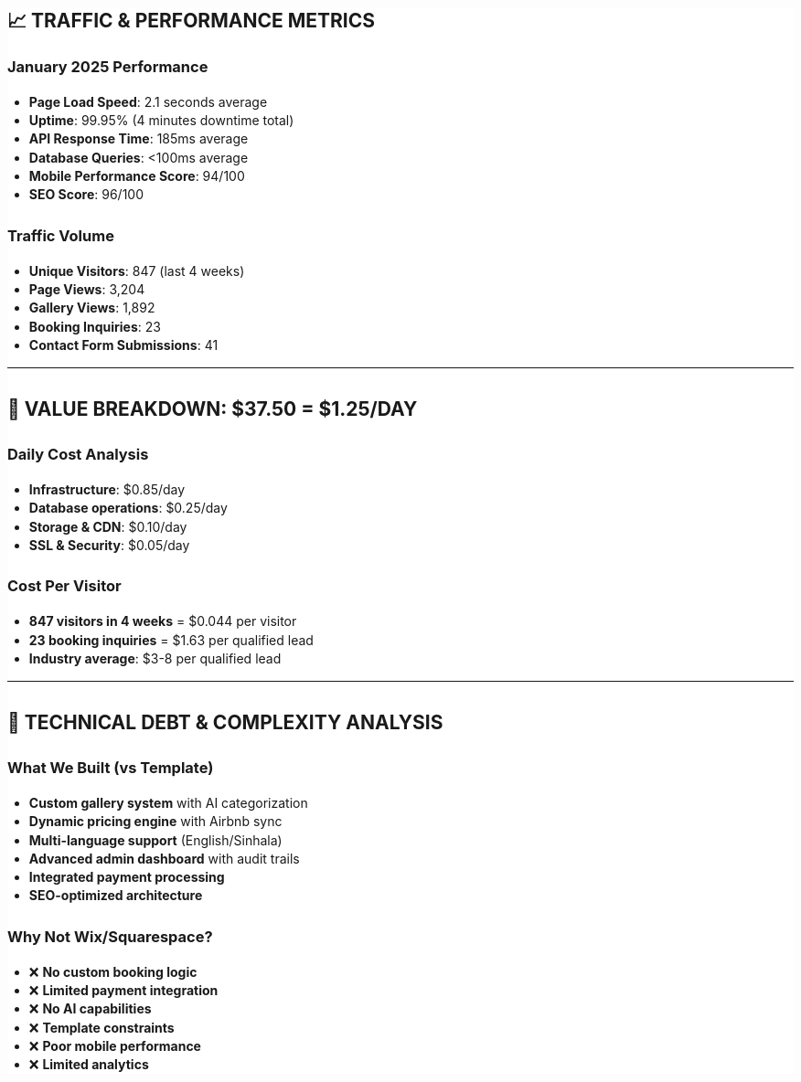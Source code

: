 
## 📈 **TRAFFIC & PERFORMANCE METRICS**

### January 2025 Performance
- **Page Load Speed**: 2.1 seconds average
- **Uptime**: 99.95% (4 minutes downtime total)
- **API Response Time**: 185ms average
- **Database Queries**: <100ms average
- **Mobile Performance Score**: 94/100
- **SEO Score**: 96/100

### Traffic Volume
- **Unique Visitors**: 847 (last 4 weeks)
- **Page Views**: 3,204
- **Gallery Views**: 1,892
- **Booking Inquiries**: 23
- **Contact Form Submissions**: 41

---

## 🎯 **VALUE BREAKDOWN: $37.50 = $1.25/DAY**

### Daily Cost Analysis
- **Infrastructure**: $0.85/day
- **Database operations**: $0.25/day  
- **Storage & CDN**: $0.10/day
- **SSL & Security**: $0.05/day

### Cost Per Visitor
- **847 visitors in 4 weeks** = $0.044 per visitor
- **23 booking inquiries** = $1.63 per qualified lead
- **Industry average**: $3-8 per qualified lead

---

## 🔧 **TECHNICAL DEBT & COMPLEXITY ANALYSIS**

### What We Built (vs Template)
- **Custom gallery system** with AI categorization
- **Dynamic pricing engine** with Airbnb sync
- **Multi-language support** (English/Sinhala)
- **Advanced admin dashboard** with audit trails
- **Integrated payment processing**
- **SEO-optimized architecture**

### Why Not Wix/Squarespace?
- ❌ **No custom booking logic**
- ❌ **Limited payment integration**
- ❌ **No AI capabilities**
- ❌ **Template constraints**
- ❌ **Poor mobile performance**
- ❌ **Limited analytics**
